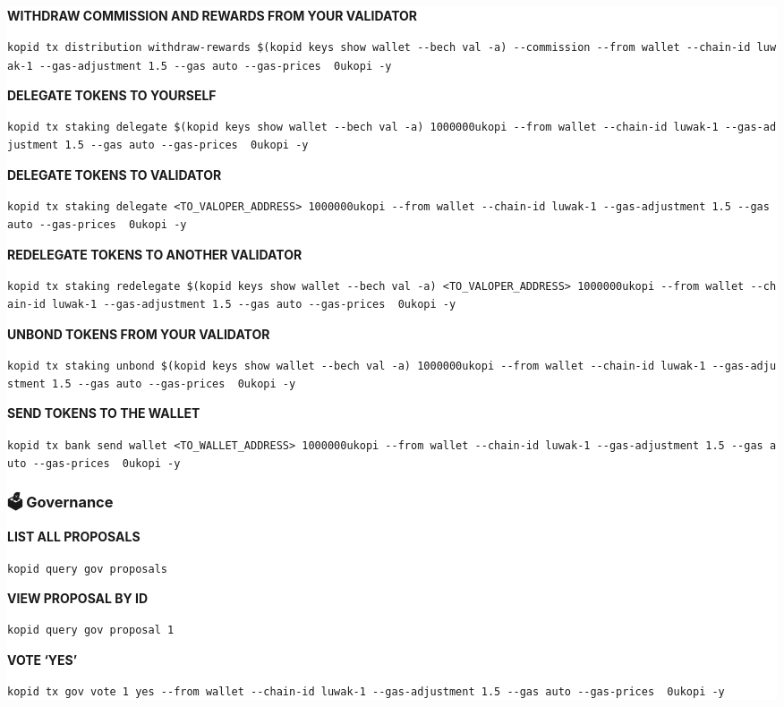 **WITHDRAW COMMISSION AND REWARDS FROM YOUR VALIDATOR**

```
kopid tx distribution withdraw-rewards $(kopid keys show wallet --bech val -a) --commission --from wallet --chain-id luwak-1 --gas-adjustment 1.5 --gas auto --gas-prices  0ukopi -y
```

**DELEGATE TOKENS TO YOURSELF**

```
kopid tx staking delegate $(kopid keys show wallet --bech val -a) 1000000ukopi --from wallet --chain-id luwak-1 --gas-adjustment 1.5 --gas auto --gas-prices  0ukopi -y
```

**DELEGATE TOKENS TO VALIDATOR**

```
kopid tx staking delegate <TO_VALOPER_ADDRESS> 1000000ukopi --from wallet --chain-id luwak-1 --gas-adjustment 1.5 --gas auto --gas-prices  0ukopi -y
```

**REDELEGATE TOKENS TO ANOTHER VALIDATOR**

```
kopid tx staking redelegate $(kopid keys show wallet --bech val -a) <TO_VALOPER_ADDRESS> 1000000ukopi --from wallet --chain-id luwak-1 --gas-adjustment 1.5 --gas auto --gas-prices  0ukopi -y
```

**UNBOND TOKENS FROM YOUR VALIDATOR**

```
kopid tx staking unbond $(kopid keys show wallet --bech val -a) 1000000ukopi --from wallet --chain-id luwak-1 --gas-adjustment 1.5 --gas auto --gas-prices  0ukopi -y
```

**SEND TOKENS TO THE WALLET**

```
kopid tx bank send wallet <TO_WALLET_ADDRESS> 1000000ukopi --from wallet --chain-id luwak-1 --gas-adjustment 1.5 --gas auto --gas-prices  0ukopi -y
```

### 🗳 Governance <a href="#governance" id="governance"></a>

**LIST ALL PROPOSALS**

```
kopid query gov proposals
```

**VIEW PROPOSAL BY ID**

```
kopid query gov proposal 1
```

**VOTE ‘YES’**

```
kopid tx gov vote 1 yes --from wallet --chain-id luwak-1 --gas-adjustment 1.5 --gas auto --gas-prices  0ukopi -y
```
